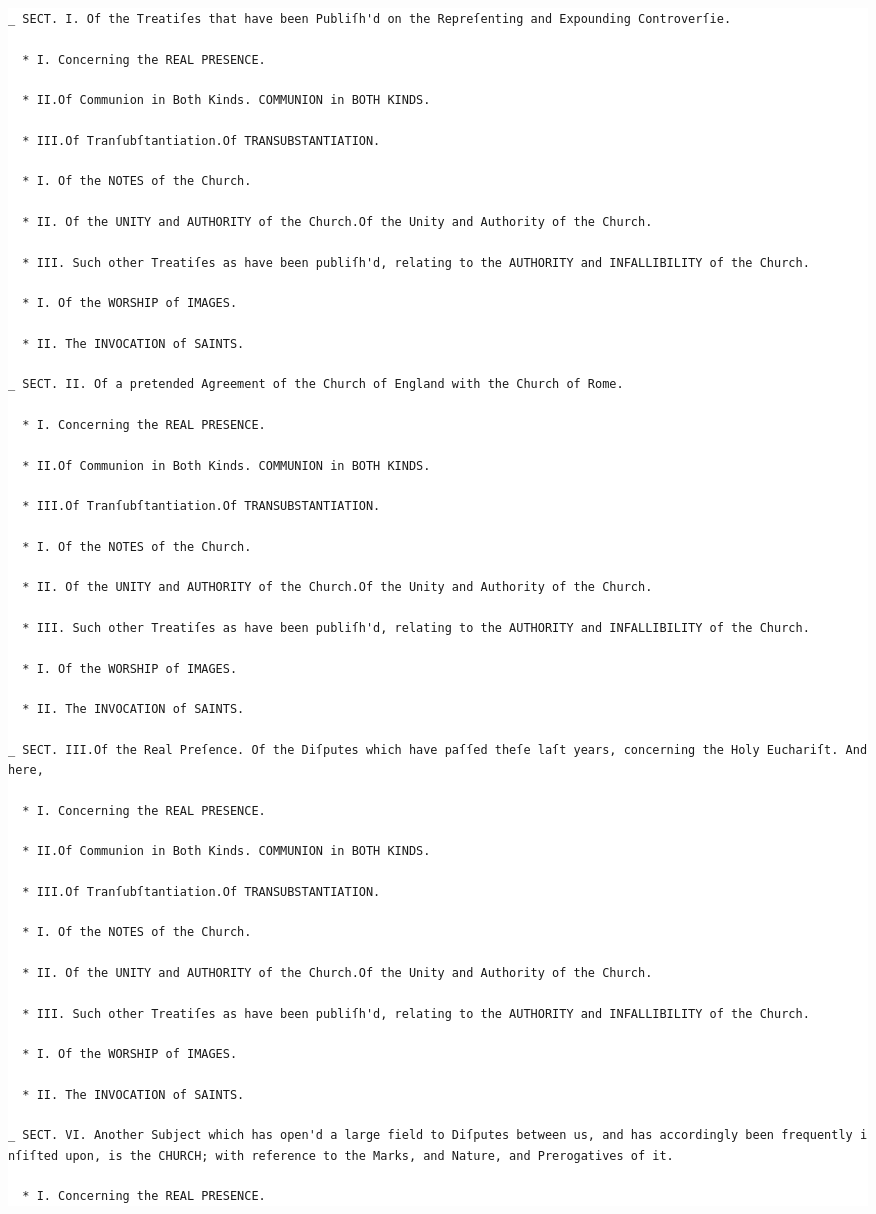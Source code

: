     _ SECT. I. Of the Treatiſes that have been Publiſh'd on the Repreſenting and Expounding Controverſie.

      * I. Concerning the REAL PRESENCE.

      * II.Of Communion in Both Kinds. COMMUNION in BOTH KINDS.

      * III.Of Tranſubſtantiation.Of TRANSUBSTANTIATION.

      * I. Of the NOTES of the Church.

      * II. Of the UNITY and AUTHORITY of the Church.Of the Unity and Authority of the Church.

      * III. Such other Treatiſes as have been publiſh'd, relating to the AUTHORITY and INFALLIBILITY of the Church.

      * I. Of the WORSHIP of IMAGES.

      * II. The INVOCATION of SAINTS.

    _ SECT. II. Of a pretended Agreement of the Church of England with the Church of Rome.

      * I. Concerning the REAL PRESENCE.

      * II.Of Communion in Both Kinds. COMMUNION in BOTH KINDS.

      * III.Of Tranſubſtantiation.Of TRANSUBSTANTIATION.

      * I. Of the NOTES of the Church.

      * II. Of the UNITY and AUTHORITY of the Church.Of the Unity and Authority of the Church.

      * III. Such other Treatiſes as have been publiſh'd, relating to the AUTHORITY and INFALLIBILITY of the Church.

      * I. Of the WORSHIP of IMAGES.

      * II. The INVOCATION of SAINTS.

    _ SECT. III.Of the Real Preſence. Of the Diſputes which have paſſed theſe laſt years, concerning the Holy Euchariſt. And here,

      * I. Concerning the REAL PRESENCE.

      * II.Of Communion in Both Kinds. COMMUNION in BOTH KINDS.

      * III.Of Tranſubſtantiation.Of TRANSUBSTANTIATION.

      * I. Of the NOTES of the Church.

      * II. Of the UNITY and AUTHORITY of the Church.Of the Unity and Authority of the Church.

      * III. Such other Treatiſes as have been publiſh'd, relating to the AUTHORITY and INFALLIBILITY of the Church.

      * I. Of the WORSHIP of IMAGES.

      * II. The INVOCATION of SAINTS.

    _ SECT. VI. Another Subject which has open'd a large field to Diſputes between us, and has accordingly been frequently inſiſted upon, is the CHURCH; with reference to the Marks, and Nature, and Prerogatives of it.

      * I. Concerning the REAL PRESENCE.
